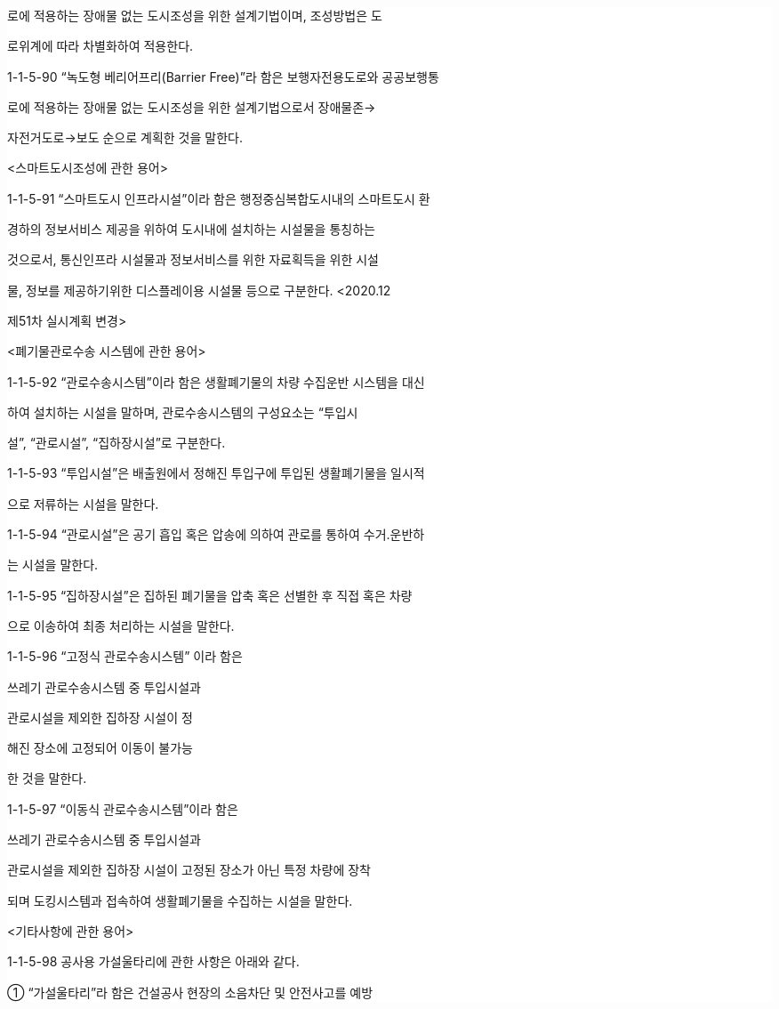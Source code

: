 로에 적용하는 장애물 없는 도시조성을 위한 설계기법이며, 조성방법은 도

로위계에 따라 차별화하여 적용한다.

1-1-5-90 “녹도형 베리어프리(Barrier Free)”라 함은 보행자전용도로와 공공보행통

로에 적용하는 장애물 없는 도시조성을 위한 설계기법으로서 장애물존→

자전거도로→보도 순으로 계획한 것을 말한다.

<스마트도시조성에 관한 용어>

1-1-5-91 “스마트도시 인프라시설”이라 함은 행정중심복합도시내의 스마트도시 환

경하의 정보서비스 제공을 위하여 도시내에 설치하는 시설물을 통칭하는

것으로서, 통신인프라 시설물과 정보서비스를 위한 자료획득을 위한 시설

물, 정보를 제공하기위한 디스플레이용 시설물 등으로 구분한다. <2020.12

제51차 실시계획 변경>

<폐기물관로수송 시스템에 관한 용어>

1-1-5-92 “관로수송시스템”이라 함은 생활폐기물의 차량 수집운반 시스템을 대신

하여 설치하는 시설을 말하며, 관로수송시스템의 구성요소는 “투입시

설”, “관로시설”, “집하장시설”로 구분한다.

1-1-5-93 “투입시설”은 배출원에서 정해진 투입구에 투입된 생활폐기물을 일시적

으로 저류하는 시설을 말한다.

1-1-5-94 “관로시설”은 공기 흡입 혹은 압송에 의하여 관로를 통하여 수거․운반하

는 시설을 말한다.

1-1-5-95 “집하장시설”은 집하된 폐기물을 압축 혹은 선별한 후 직접 혹은 차량

으로 이송하여 최종 처리하는 시설을 말한다.

1-1-5-96 “고정식 관로수송시스템” 이라 함은

쓰레기 관로수송시스템 중 투입시설과

관로시설을 제외한 집하장 시설이 정

해진 장소에 고정되어 이동이 불가능

한 것을 말한다.

1-1-5-97 “이동식 관로수송시스템”이라 함은

쓰레기 관로수송시스템 중 투입시설과

관로시설을 제외한 집하장 시설이 고정된 장소가 아닌 특정 차량에 장착

되며 도킹시스템과 접속하여 생활폐기물을 수집하는 시설을 말한다.

<기타사항에 관한 용어>

1-1-5-98 공사용 가설울타리에 관한 사항은 아래와 같다.

① “가설울타리”라 함은 건설공사 현장의 소음차단 및 안전사고를 예방

